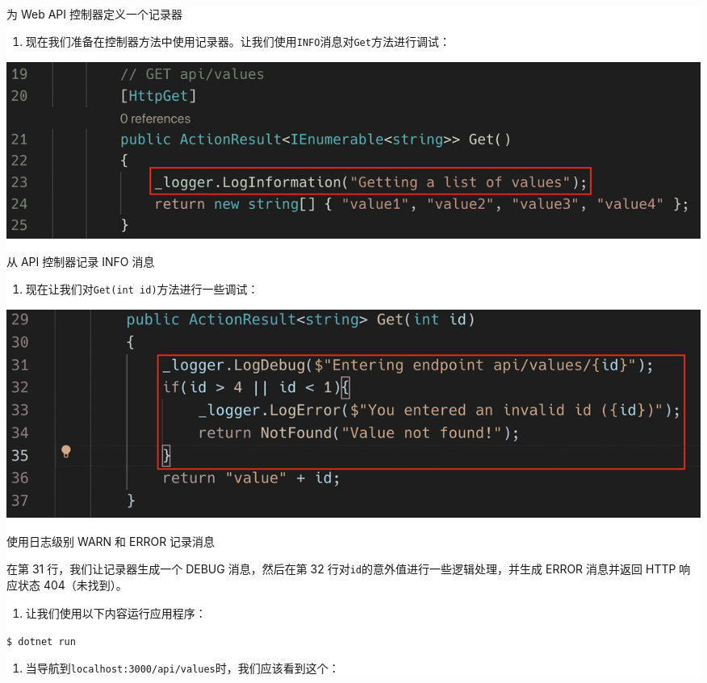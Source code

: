 
为 Web API 控制器定义一个记录器

1.  现在我们准备在控制器方法中使用记录器。让我们使用`INFO`消息对`Get`方法进行调试：

![](img/98f9a43a-89d6-4850-993c-3d1f0253e917.png)

从 API 控制器记录 INFO 消息

1.  现在让我们对`Get(int id)`方法进行一些调试：

![](img/161ac8ba-ad9b-43a9-9cbe-b3151ddf2062.png)

使用日志级别 WARN 和 ERROR 记录消息

在第 31 行，我们让记录器生成一个 DEBUG 消息，然后在第 32 行对`id`的意外值进行一些逻辑处理，并生成 ERROR 消息并返回 HTTP 响应状态 404（未找到）。

1.  让我们使用以下内容运行应用程序：

```
$ dotnet run
```

1.  当导航到`localhost:3000/api/values`时，我们应该看到这个：
